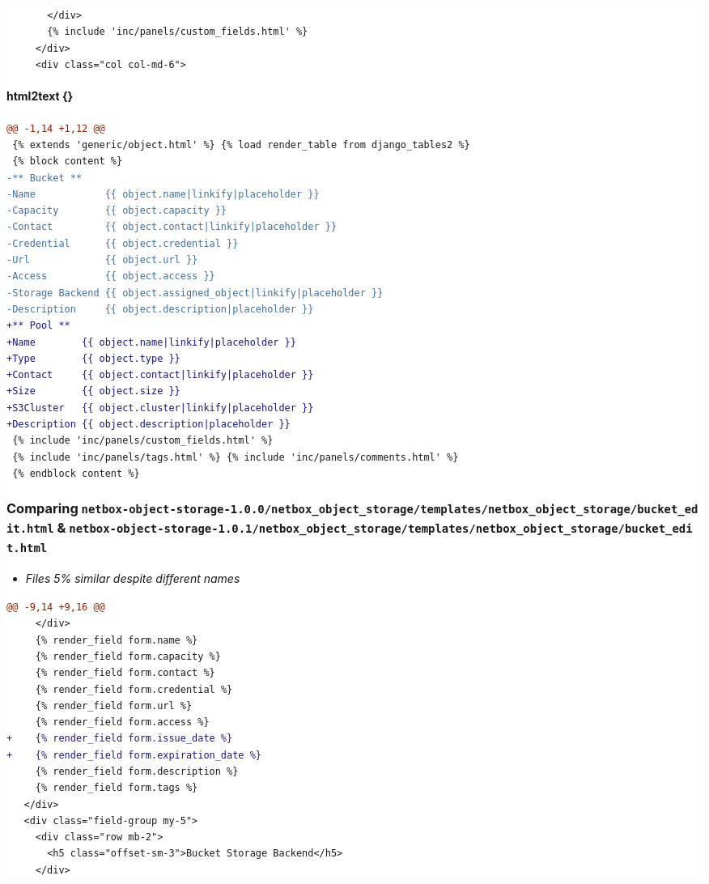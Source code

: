 ```diff
       </div>
       {% include 'inc/panels/custom_fields.html' %}
     </div>
     <div class="col col-md-6">
```

#### html2text {}

```diff
@@ -1,14 +1,12 @@
 {% extends 'generic/object.html' %} {% load render_table from django_tables2 %}
 {% block content %}
-** Bucket **
-Name            {{ object.name|linkify|placeholder }}
-Capacity        {{ object.capacity }}
-Contact         {{ object.contact|linkify|placeholder }}
-Credential      {{ object.credential }}
-Url             {{ object.url }}
-Access          {{ object.access }}
-Storage Backend {{ object.assigned_object|linkify|placeholder }}
-Description     {{ object.description|placeholder }}
+** Pool **
+Name        {{ object.name|linkify|placeholder }}
+Type        {{ object.type }}
+Contact     {{ object.contact|linkify|placeholder }}
+Size        {{ object.size }}
+S3Cluster   {{ object.cluster|linkify|placeholder }}
+Description {{ object.description|placeholder }}
 {% include 'inc/panels/custom_fields.html' %}
 {% include 'inc/panels/tags.html' %} {% include 'inc/panels/comments.html' %}
 {% endblock content %}
```

### Comparing `netbox-object-storage-1.0.0/netbox_object_storage/templates/netbox_object_storage/bucket_edit.html` & `netbox-object-storage-1.0.1/netbox_object_storage/templates/netbox_object_storage/bucket_edit.html`

 * *Files 5% similar despite different names*

```diff
@@ -9,14 +9,16 @@
     </div>
     {% render_field form.name %}
     {% render_field form.capacity %}
     {% render_field form.contact %}
     {% render_field form.credential %}
     {% render_field form.url %}
     {% render_field form.access %}
+    {% render_field form.issue_date %}
+    {% render_field form.expiration_date %}
     {% render_field form.description %}
     {% render_field form.tags %}
   </div>
   <div class="field-group my-5">
     <div class="row mb-2">
       <h5 class="offset-sm-3">Bucket Storage Backend</h5>
     </div>
```
